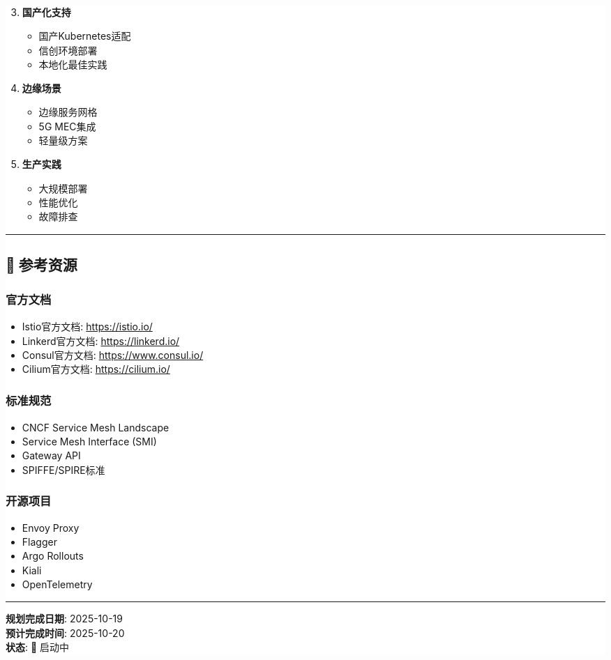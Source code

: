 3. **国产化支持**
   - 国产Kubernetes适配
   - 信创环境部署
   - 本地化最佳实践

4. **边缘场景**
   - 边缘服务网格
   - 5G MEC集成
   - 轻量级方案

5. **生产实践**
   - 大规模部署
   - 性能优化
   - 故障排查

---

## 📖 参考资源

### 官方文档

- Istio官方文档: https://istio.io/
- Linkerd官方文档: https://linkerd.io/
- Consul官方文档: https://www.consul.io/
- Cilium官方文档: https://cilium.io/

### 标准规范

- CNCF Service Mesh Landscape
- Service Mesh Interface (SMI)
- Gateway API
- SPIFFE/SPIRE标准

### 开源项目

- Envoy Proxy
- Flagger
- Argo Rollouts
- Kiali
- OpenTelemetry

---

**规划完成日期**: 2025-10-19  
**预计完成时间**: 2025-10-20  
**状态**: 🚀 启动中

